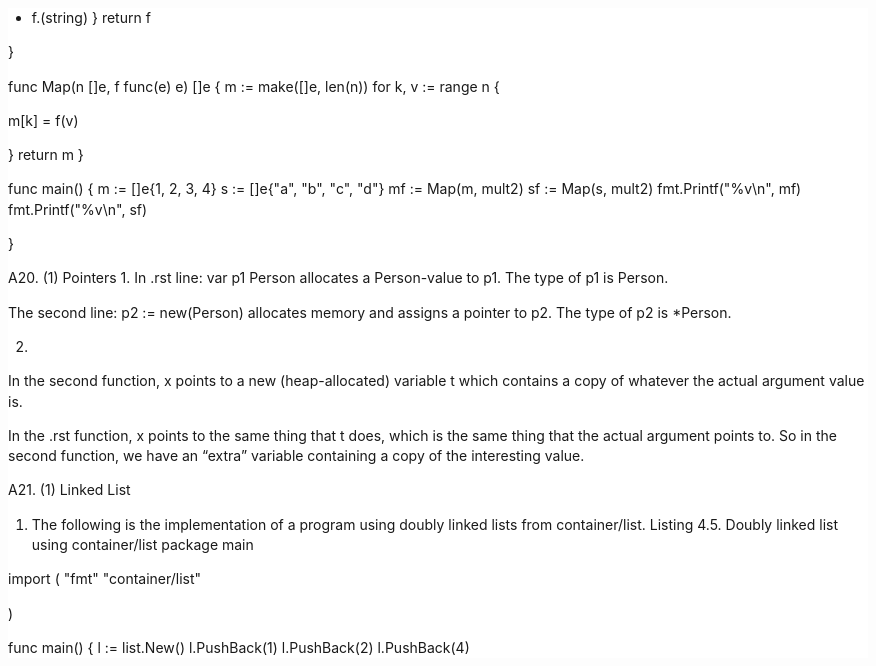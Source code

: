 + f.(string) 
} 
return f 

} 

func Map(n []e, f func(e) e) []e { 
m := make([]e, len(n)) 
for k, v := range n { 

m[k] = f(v) 

} 
return m 
} 

func main() { 
m := []e{1, 2, 3, 4} 
s := []e{"a", "b", "c", "d"} 
mf := Map(m, mult2) 
sf := Map(s, mult2) 
fmt.Printf("%v\n", mf) 
fmt.Printf("%v\n", sf) 

} 

A20. (1) Pointers 
1. 
In .rst line: 	var p1 Person allocates a Person-value to p1. The type of p1 is Person. 

The second line: p2 := new(Person) allocates memory and assigns a pointer to p2. The type of p2 is *Person. 

2. 
In the second function, x points to a new (heap-allocated) variable t which con­tains a copy of whatever the actual argument value is. 


In the .rst function, x points to the same thing that t does, which is the same 
thing that the actual argument points to. 
So in the second function, we have an “extra” variable containing a copy of the 
interesting value. 

A21. (1) Linked List 
1. The following is the implementation of a program using doubly linked lists from container/list. 
Listing 4.5. Doubly linked list using container/list 
package main 

import ( 
"fmt" 
"container/list" 

) 

func main() { 
l := list.New() 
l.PushBack(1) 
l.PushBack(2) 
l.PushBack(4) 
